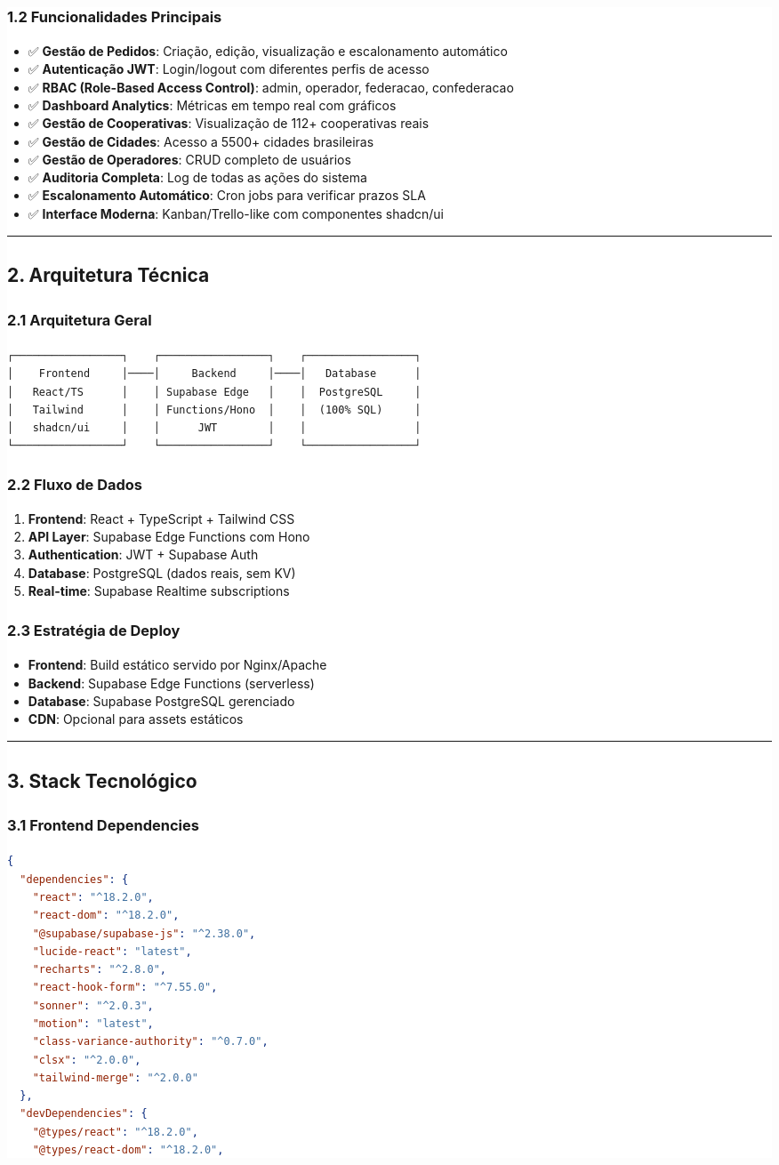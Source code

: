 ### 1.2 Funcionalidades Principais
- ✅ **Gestão de Pedidos**: Criação, edição, visualização e escalonamento automático
- ✅ **Autenticação JWT**: Login/logout com diferentes perfis de acesso
- ✅ **RBAC (Role-Based Access Control)**: admin, operador, federacao, confederacao
- ✅ **Dashboard Analytics**: Métricas em tempo real com gráficos
- ✅ **Gestão de Cooperativas**: Visualização de 112+ cooperativas reais
- ✅ **Gestão de Cidades**: Acesso a 5500+ cidades brasileiras
- ✅ **Gestão de Operadores**: CRUD completo de usuários
- ✅ **Auditoria Completa**: Log de todas as ações do sistema
- ✅ **Escalonamento Automático**: Cron jobs para verificar prazos SLA
- ✅ **Interface Moderna**: Kanban/Trello-like com componentes shadcn/ui

---

## 2. Arquitetura Técnica

### 2.1 Arquitetura Geral
```
┌─────────────────┐    ┌─────────────────┐    ┌─────────────────┐
│    Frontend     │────│     Backend     │────│   Database      │
│   React/TS      │    │ Supabase Edge   │    │  PostgreSQL     │
│   Tailwind      │    │ Functions/Hono  │    │  (100% SQL)     │
│   shadcn/ui     │    │      JWT        │    │                 │
└─────────────────┘    └─────────────────┘    └─────────────────┘
```

### 2.2 Fluxo de Dados
1. **Frontend**: React + TypeScript + Tailwind CSS
2. **API Layer**: Supabase Edge Functions com Hono
3. **Authentication**: JWT + Supabase Auth
4. **Database**: PostgreSQL (dados reais, sem KV)
5. **Real-time**: Supabase Realtime subscriptions

### 2.3 Estratégia de Deploy
- **Frontend**: Build estático servido por Nginx/Apache
- **Backend**: Supabase Edge Functions (serverless)
- **Database**: Supabase PostgreSQL gerenciado
- **CDN**: Opcional para assets estáticos

---

## 3. Stack Tecnológico

### 3.1 Frontend Dependencies
```json
{
  "dependencies": {
    "react": "^18.2.0",
    "react-dom": "^18.2.0",
    "@supabase/supabase-js": "^2.38.0",
    "lucide-react": "latest",
    "recharts": "^2.8.0",
    "react-hook-form": "^7.55.0",
    "sonner": "^2.0.3",
    "motion": "latest",
    "class-variance-authority": "^0.7.0",
    "clsx": "^2.0.0",
    "tailwind-merge": "^2.0.0"
  },
  "devDependencies": {
    "@types/react": "^18.2.0",
    "@types/react-dom": "^18.2.0",
```